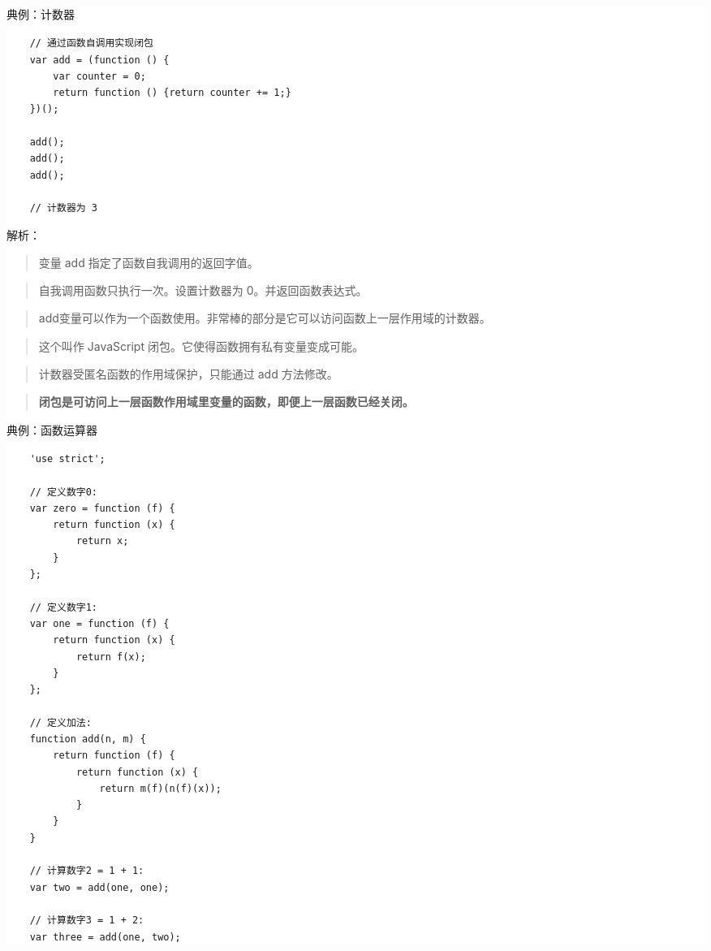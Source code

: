 典例：计数器

		// 通过函数自调用实现闭包
		var add = (function () {
		    var counter = 0;
		    return function () {return counter += 1;}
		})();
		
		add();
		add();
		add();
		
		// 计数器为 3

解析：

> 变量 add 指定了函数自我调用的返回字值。

> 自我调用函数只执行一次。设置计数器为 0。并返回函数表达式。

> add变量可以作为一个函数使用。非常棒的部分是它可以访问函数上一层作用域的计数器。

> 这个叫作 JavaScript 闭包。它使得函数拥有私有变量变成可能。

> 计数器受匿名函数的作用域保护，只能通过 add 方法修改。

> **闭包是可访问上一层函数作用域里变量的函数，即便上一层函数已经关闭。**

典例：函数运算器

		'use strict';
		
		// 定义数字0:
		var zero = function (f) {
		    return function (x) {
		        return x;
		    }
		};
		
		// 定义数字1:
		var one = function (f) {
		    return function (x) {
		        return f(x);
		    }
		};
		
		// 定义加法:
		function add(n, m) {
		    return function (f) {
		        return function (x) {
		            return m(f)(n(f)(x));
		        }
		    }
		}
		
		// 计算数字2 = 1 + 1:
		var two = add(one, one);
		
		// 计算数字3 = 1 + 2:
		var three = add(one, two);
		